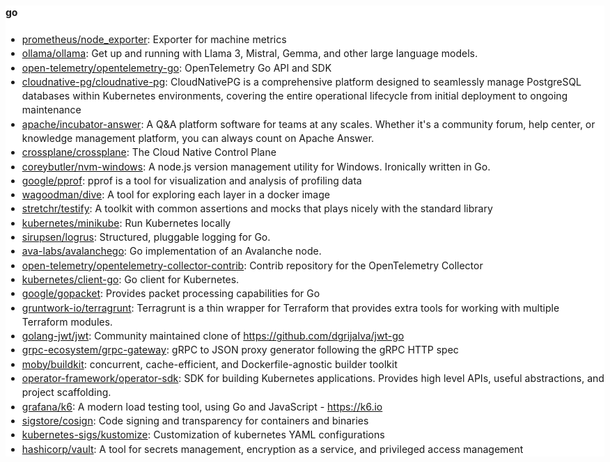 #### go
* [prometheus/node_exporter](https://github.com/prometheus/node_exporter): Exporter for machine metrics
* [ollama/ollama](https://github.com/ollama/ollama): Get up and running with Llama 3, Mistral, Gemma, and other large language models.
* [open-telemetry/opentelemetry-go](https://github.com/open-telemetry/opentelemetry-go): OpenTelemetry Go API and SDK
* [cloudnative-pg/cloudnative-pg](https://github.com/cloudnative-pg/cloudnative-pg): CloudNativePG is a comprehensive platform designed to seamlessly manage PostgreSQL databases within Kubernetes environments, covering the entire operational lifecycle from initial deployment to ongoing maintenance
* [apache/incubator-answer](https://github.com/apache/incubator-answer): A Q&A platform software for teams at any scales. Whether it's a community forum, help center, or knowledge management platform, you can always count on Apache Answer.
* [crossplane/crossplane](https://github.com/crossplane/crossplane): The Cloud Native Control Plane
* [coreybutler/nvm-windows](https://github.com/coreybutler/nvm-windows): A node.js version management utility for Windows. Ironically written in Go.
* [google/pprof](https://github.com/google/pprof): pprof is a tool for visualization and analysis of profiling data
* [wagoodman/dive](https://github.com/wagoodman/dive): A tool for exploring each layer in a docker image
* [stretchr/testify](https://github.com/stretchr/testify): A toolkit with common assertions and mocks that plays nicely with the standard library
* [kubernetes/minikube](https://github.com/kubernetes/minikube): Run Kubernetes locally
* [sirupsen/logrus](https://github.com/sirupsen/logrus): Structured, pluggable logging for Go.
* [ava-labs/avalanchego](https://github.com/ava-labs/avalanchego): Go implementation of an Avalanche node.
* [open-telemetry/opentelemetry-collector-contrib](https://github.com/open-telemetry/opentelemetry-collector-contrib): Contrib repository for the OpenTelemetry Collector
* [kubernetes/client-go](https://github.com/kubernetes/client-go): Go client for Kubernetes.
* [google/gopacket](https://github.com/google/gopacket): Provides packet processing capabilities for Go
* [gruntwork-io/terragrunt](https://github.com/gruntwork-io/terragrunt): Terragrunt is a thin wrapper for Terraform that provides extra tools for working with multiple Terraform modules.
* [golang-jwt/jwt](https://github.com/golang-jwt/jwt): Community maintained clone of https://github.com/dgrijalva/jwt-go
* [grpc-ecosystem/grpc-gateway](https://github.com/grpc-ecosystem/grpc-gateway): gRPC to JSON proxy generator following the gRPC HTTP spec
* [moby/buildkit](https://github.com/moby/buildkit): concurrent, cache-efficient, and Dockerfile-agnostic builder toolkit
* [operator-framework/operator-sdk](https://github.com/operator-framework/operator-sdk): SDK for building Kubernetes applications. Provides high level APIs, useful abstractions, and project scaffolding.
* [grafana/k6](https://github.com/grafana/k6): A modern load testing tool, using Go and JavaScript - https://k6.io
* [sigstore/cosign](https://github.com/sigstore/cosign): Code signing and transparency for containers and binaries
* [kubernetes-sigs/kustomize](https://github.com/kubernetes-sigs/kustomize): Customization of kubernetes YAML configurations
* [hashicorp/vault](https://github.com/hashicorp/vault): A tool for secrets management, encryption as a service, and privileged access management
